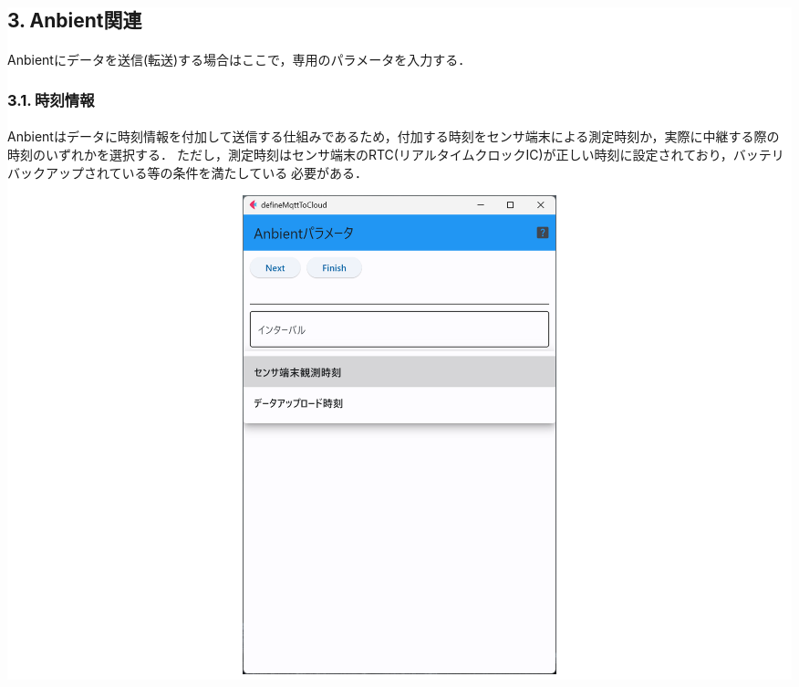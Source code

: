 
## 3. Anbient関連
Anbientにデータを送信(転送)する場合はここで，専用のパラメータを入力する．

### 3.1. 時刻情報
Anbientはデータに時刻情報を付加して送信する仕組みであるため，付加する時刻をセンサ端末による測定時刻か，実際に中継する際の時刻のいずれかを選択する．
ただし，測定時刻はセンサ端末のRTC(リアルタイムクロックIC)が正しい時刻に設定されており，バッテリバックアップされている等の条件を満たしている
必要がある．

<div style="text-align: center;">
<img src="images/defineMqttToCloud_Select_Time.png" width="40%">
</div>